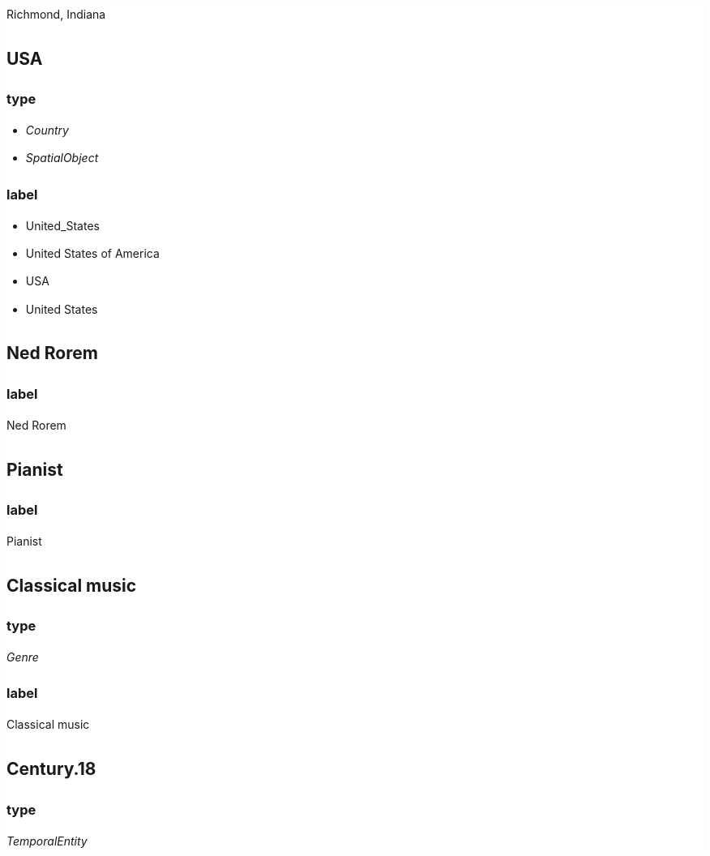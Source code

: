 
Richmond, Indiana

## USA

### type

 - *Country*

 - *SpatialObject*

### label

 - United_States

 - United States of America

 - USA

 - United States

## Ned Rorem

### label


Ned Rorem

## Pianist

### label


Pianist

## Classical music

### type


*Genre*

### label


Classical music

## Century.18

### type


*TemporalEntity*
